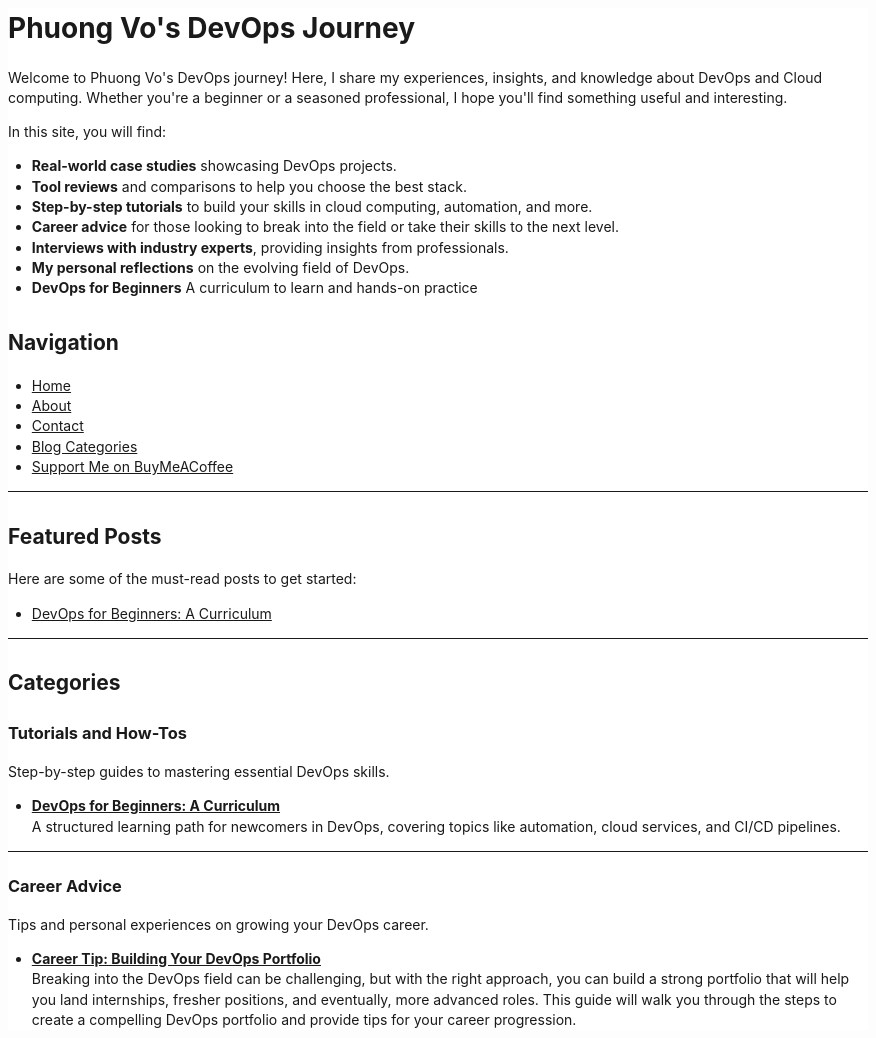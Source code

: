 # Phuong Vo's DevOps Journey

Welcome to Phuong Vo's DevOps journey! Here, I share my experiences, insights, and knowledge about DevOps and Cloud computing. Whether you're a beginner or a seasoned professional, I hope you'll find something useful and interesting.

In this site, you will find:
- **Real-world case studies** showcasing DevOps projects.
- **Tool reviews** and comparisons to help you choose the best stack.
- **Step-by-step tutorials** to build your skills in cloud computing, automation, and more.
- **Career advice** for those looking to break into the field or take their skills to the next level.
- **Interviews with industry experts**, providing insights from professionals.
- **My personal reflections** on the evolving field of DevOps.
- **DevOps for Beginners** A curriculum to learn and hands-on practice


## Navigation
- [Home](https://phuongvo9.github.io)
- [About](#introduction)
- [Contact](#contact)
- [Blog Categories](#categories)
- [Support Me on BuyMeACoffee](https://buymeacoffee.com/phuongvo)

---

## Featured Posts
Here are some of the must-read posts to get started:
- [DevOps for Beginners: A Curriculum](#devops-for-beginners---a-curriculum)

---

## Categories

### Tutorials and How-Tos
Step-by-step guides to mastering essential DevOps skills.
- **[DevOps for Beginners: A Curriculum](#devops-for-beginners---a-curriculum)**  
  A structured learning path for newcomers in DevOps, covering topics like automation, cloud services, and CI/CD pipelines.

---

### Career Advice
Tips and personal experiences on growing your DevOps career.
- **[Career Tip: Building Your DevOps Portfolio](/blogs/career-tip/building-your-devops-porfolio.md)**  
    Breaking into the DevOps field can be challenging, but with the right approach, you can build a strong portfolio that will help you land internships, fresher positions, and eventually, more advanced roles. This guide will walk you through the steps to create a compelling DevOps portfolio and provide tips for your career progression.  
